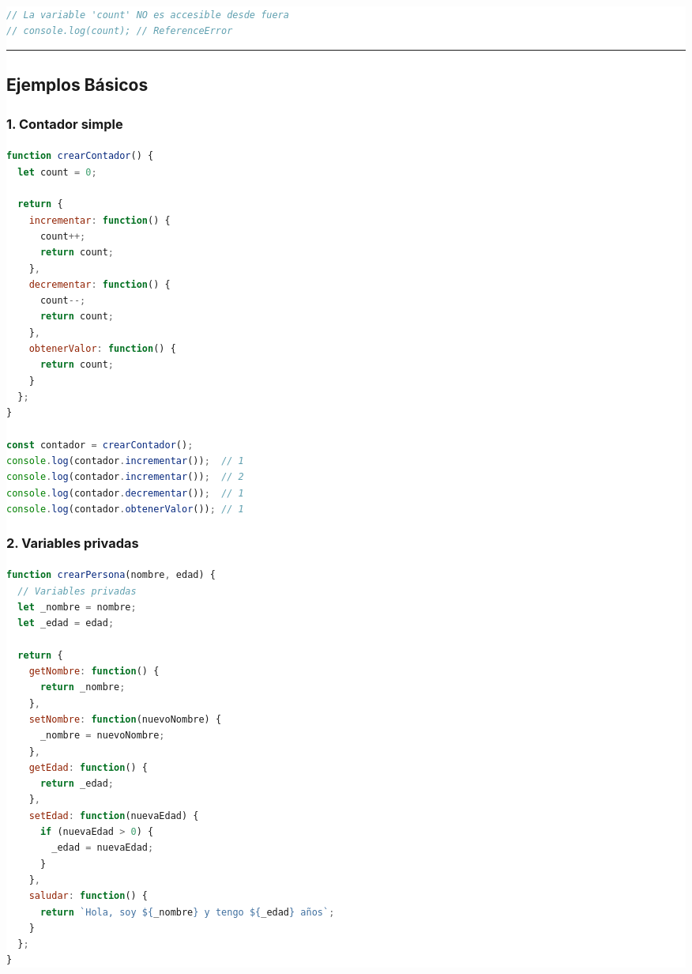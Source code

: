 ```javascript
// La variable 'count' NO es accesible desde fuera
// console.log(count); // ReferenceError
```

---

## Ejemplos Básicos

### 1. Contador simple
```javascript
function crearContador() {
  let count = 0;
  
  return {
    incrementar: function() {
      count++;
      return count;
    },
    decrementar: function() {
      count--;
      return count;
    },
    obtenerValor: function() {
      return count;
    }
  };
}

const contador = crearContador();
console.log(contador.incrementar());  // 1
console.log(contador.incrementar());  // 2
console.log(contador.decrementar());  // 1
console.log(contador.obtenerValor()); // 1
```

### 2. Variables privadas
```javascript
function crearPersona(nombre, edad) {
  // Variables privadas
  let _nombre = nombre;
  let _edad = edad;
  
  return {
    getNombre: function() {
      return _nombre;
    },
    setNombre: function(nuevoNombre) {
      _nombre = nuevoNombre;
    },
    getEdad: function() {
      return _edad;
    },
    setEdad: function(nuevaEdad) {
      if (nuevaEdad > 0) {
        _edad = nuevaEdad;
      }
    },
    saludar: function() {
      return `Hola, soy ${_nombre} y tengo ${_edad} años`;
    }
  };
}

```
